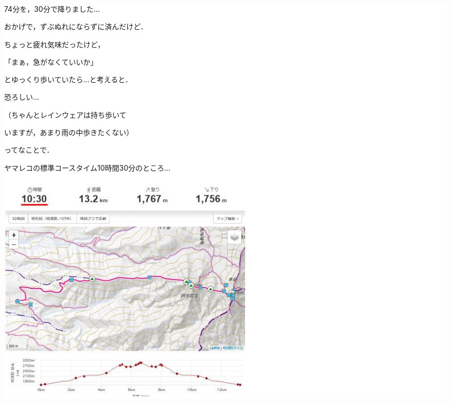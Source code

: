 
74分を，30分で降りました…





おかげで，ずぶぬれにならずに済んだけど．


ちょっと疲れ気味だったけど，


「まぁ，急がなくていいか」


とゆっくり歩いていたら…と考えると．


恐ろしい…


（ちゃんとレインウェアは持ち歩いて


いますが，あまり雨の中歩きたくない）





ってなことで．


ヤマレコの標準コースタイム10時間30分のところ…




![34545fa17a9f19283f792ff4bc4f27e8.jpg](images/34545fa17a9f19283f792ff4bc4f27e8.jpg)



